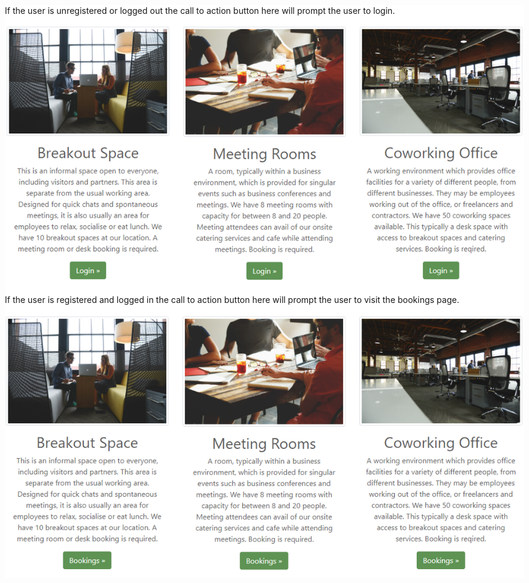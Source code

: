If the user is unregistered or logged out the call to action button here will prompt the user to login.

![Logged Out Office Space Options](/documentation/screenshots/logged-out-office-options.png)

If the user is registered and logged in the call to action button here will prompt the user to visit the bookings page.

![Logged In Office Space Options](/documentation/screenshots/logged-in-office-options.png)
